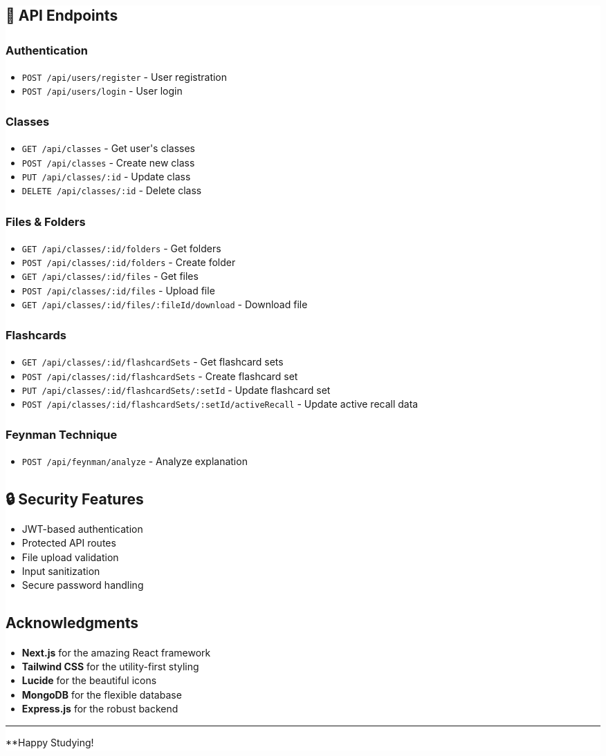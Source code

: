 ## 🔧 API Endpoints

### Authentication
- `POST /api/users/register` - User registration
- `POST /api/users/login` - User login

### Classes
- `GET /api/classes` - Get user's classes
- `POST /api/classes` - Create new class
- `PUT /api/classes/:id` - Update class
- `DELETE /api/classes/:id` - Delete class

### Files & Folders
- `GET /api/classes/:id/folders` - Get folders
- `POST /api/classes/:id/folders` - Create folder
- `GET /api/classes/:id/files` - Get files
- `POST /api/classes/:id/files` - Upload file
- `GET /api/classes/:id/files/:fileId/download` - Download file

### Flashcards
- `GET /api/classes/:id/flashcardSets` - Get flashcard sets
- `POST /api/classes/:id/flashcardSets` - Create flashcard set
- `PUT /api/classes/:id/flashcardSets/:setId` - Update flashcard set
- `POST /api/classes/:id/flashcardSets/:setId/activeRecall` - Update active recall data

### Feynman Technique
- `POST /api/feynman/analyze` - Analyze explanation


## 🔒 Security Features

- JWT-based authentication
- Protected API routes
- File upload validation
- Input sanitization
- Secure password handling


## Acknowledgments

- **Next.js** for the amazing React framework
- **Tailwind CSS** for the utility-first styling
- **Lucide** for the beautiful icons
- **MongoDB** for the flexible database
- **Express.js** for the robust backend


---

**Happy Studying!
